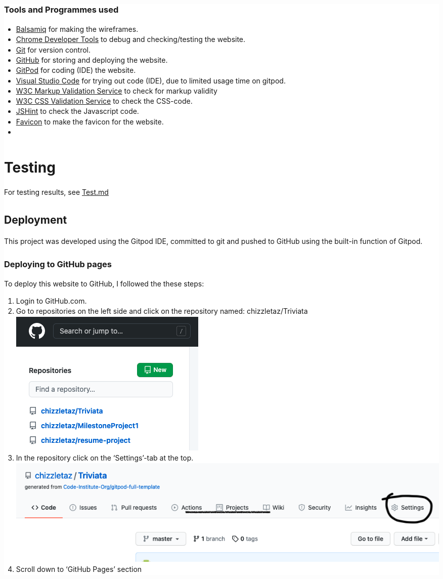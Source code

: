 ### **Tools and Programmes used**
- [Balsamiq](https://balsamiq.com/) for making the wireframes. 
- [Chrome Developer Tools](https://developers.google.com/web/tools/chrome-devtools)
 to debug and checking/testing the website.
- [Git](https://git-scm.com/) for version control.  
- [GitHub](https://github.com/) for storing and deploying the website.  
- [GitPod](https://www.gitpod.io/) for coding (IDE) the website.  
- [Visual Studio Code](https://code.visualstudio.com/) for trying out code (IDE), due to limited usage time on gitpod.
- [W3C Markup Validation Service](https://validator.w3.org/) to check for markup validity
- [W3C CSS Validation Service](https://jigsaw.w3.org/css-validator/) to check the CSS-code.
- [JSHint](https://jshint.com/) to check the Javascript code.
- [Favicon]( http://antifavicon.com/) to make the favicon for the website.
- 

# **Testing**
For testing results, see [Test.md](Test.md)

## **Deployment**
This project was developed using the Gitpod IDE, committed to git and pushed to GitHub using the built-in function of Gitpod.

### Deploying to GitHub pages
To deploy this website to GitHub, I followed the these steps:

1. Login to GitHub.com.
2. Go to repositories on the left side and click on the repository named: chizzletaz/Triviata
![repository](/assets/img/examples/github-repositories.png)
3. In the repository click on the ‘Settings’-tab at the top.
![Settings-tab](assets/img/examples/github-settings.png)
4. Scroll down to ‘GitHub Pages’ section